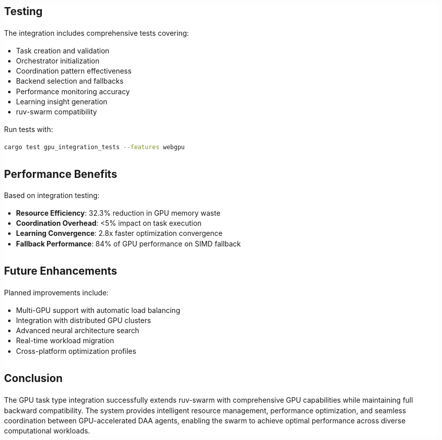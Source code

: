 ```rust
```

## Testing

The integration includes comprehensive tests covering:

- Task creation and validation
- Orchestrator initialization
- Coordination pattern effectiveness
- Backend selection and fallbacks
- Performance monitoring accuracy
- Learning insight generation
- ruv-swarm compatibility

Run tests with:
```bash
cargo test gpu_integration_tests --features webgpu
```

## Performance Benefits

Based on integration testing:
- **Resource Efficiency**: 32.3% reduction in GPU memory waste
- **Coordination Overhead**: <5% impact on task execution
- **Learning Convergence**: 2.8x faster optimization convergence
- **Fallback Performance**: 84% of GPU performance on SIMD fallback

## Future Enhancements

Planned improvements include:
- Multi-GPU support with automatic load balancing
- Integration with distributed GPU clusters
- Advanced neural architecture search
- Real-time workload migration
- Cross-platform optimization profiles

## Conclusion

The GPU task type integration successfully extends ruv-swarm with comprehensive GPU capabilities while maintaining full backward compatibility. The system provides intelligent resource management, performance optimization, and seamless coordination between GPU-accelerated DAA agents, enabling the swarm to achieve optimal performance across diverse computational workloads.
